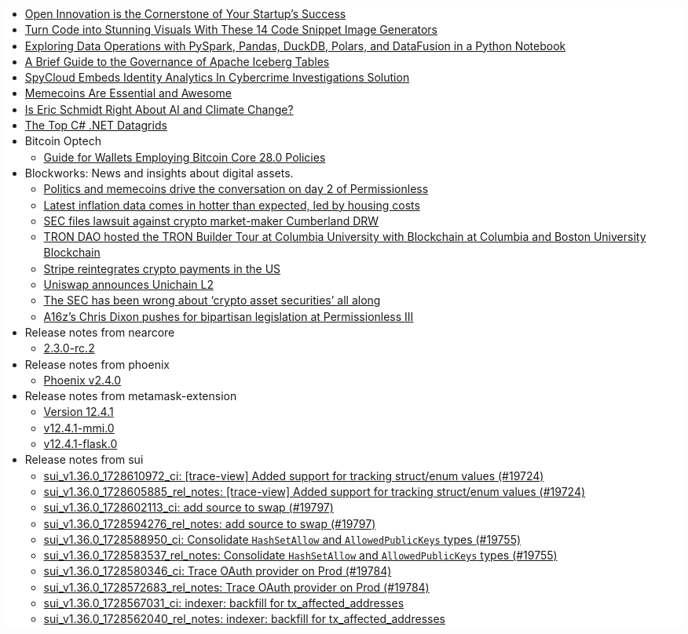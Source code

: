   - [Open Innovation is the Cornerstone of Your Startup’s Success](https://hackernoon.com/open-innovation-is-the-cornerstone-of-your-startups-success?source=rss)
  - [Turn Code into Stunning Visuals With These 14 Code Snippet Image Generators](https://hackernoon.com/turn-code-into-stunning-visuals-with-these-14-code-snippet-image-generators?source=rss)
  - [Exploring Data Operations with PySpark, Pandas, DuckDB, Polars, and DataFusion in a Python Notebook](https://hackernoon.com/exploring-data-operations-with-pyspark-pandas-duckdb-polars-and-datafusion-in-a-python-notebook?source=rss)
  - [A Brief Guide to the Governance of Apache Iceberg Tables](https://hackernoon.com/a-brief-guide-to-the-governance-of-apache-iceberg-tables?source=rss)
  - [SpyCloud Embeds Identity Analytics In Cybercrime Investigations Solution](https://hackernoon.com/spycloud-embeds-identity-analytics-in-cybercrime-investigations-solution?source=rss)
  - [Memecoins Are Essential and Awesome](https://hackernoon.com/memecoins-are-essential-and-awesome?source=rss)
  - [Is Eric Schmidt Right About AI and Climate Change?](https://hackernoon.com/is-eric-schmidt-right-about-ai-and-climate-change?source=rss)
  - [The Top C# .NET Datagrids](https://hackernoon.com/the-top-c-net-datagrids?source=rss)
- Bitcoin Optech
  - [Guide for Wallets Employing Bitcoin Core 28.0 Policies](https://bitcoinops.org/en/bitcoin-core-28-wallet-integration-guide/)
- Blockworks: News and insights about digital assets.
  - [Politics and memecoins drive the conversation on day 2 of Permissionless](https://blockworks.co/news/permissionless-day-two-vibes)
  - [Latest inflation data comes in hotter than expected, led by housing costs](https://blockworks.co/news/forward-guidance-newsletter-hot-inflation-data)
  - [SEC files lawsuit against crypto market-maker Cumberland DRW](https://blockworks.co/news/sec-charges-cumberland-unregistered-dealer)
  - [TRON DAO hosted the TRON Builder Tour at Columbia University with Blockchain at Columbia and Boston University Blockchain](https://blockworks.co/news/tron-dao-hosted-the-tron-builder-tour)
  - [Stripe reintegrates crypto payments in the US](https://blockworks.co/news/stripe-reintegrates-crypto-payments-in-the-us)
  - [Uniswap announces Unichain L2](https://blockworks.co/news/0xresearch-newsletter-uniswap-layer-2)
  - [The SEC has been wrong about ‘crypto asset securities’ all along](https://blockworks.co/news/sec-wrong-about-crypto-asset-securities)
  - [A16z’s Chris Dixon pushes for bipartisan legislation at Permissionless III](https://blockworks.co/news/empire-newsletter-permissionless-crypto-regulation)
- Release notes from nearcore
  - [2.3.0-rc.2](https://github.com/near/nearcore/releases/tag/2.3.0-rc.2)
- Release notes from phoenix
  - [Phoenix v2.4.0](https://github.com/ACINQ/phoenix/releases/tag/ios-v2.4.0)
- Release notes from metamask-extension
  - [Version 12.4.1](https://github.com/MetaMask/metamask-extension/releases/tag/v12.4.1)
  - [v12.4.1-mmi.0](https://github.com/MetaMask/metamask-extension/releases/tag/v12.4.1-mmi.0)
  - [v12.4.1-flask.0](https://github.com/MetaMask/metamask-extension/releases/tag/v12.4.1-flask.0)
- Release notes from sui
  - [sui_v1.36.0_1728610972_ci: [trace-view] Added support for tracking struct/enum values (#19724)](https://github.com/MystenLabs/sui/releases/tag/sui_v1.36.0_1728610972_ci)
  - [sui_v1.36.0_1728605885_rel_notes: [trace-view] Added support for tracking struct/enum values (#19724)](https://github.com/MystenLabs/sui/releases/tag/sui_v1.36.0_1728605885_rel_notes)
  - [sui_v1.36.0_1728602113_ci: add source to swap (#19797)](https://github.com/MystenLabs/sui/releases/tag/sui_v1.36.0_1728602113_ci)
  - [sui_v1.36.0_1728594276_rel_notes: add source to swap (#19797)](https://github.com/MystenLabs/sui/releases/tag/sui_v1.36.0_1728594276_rel_notes)
  - [sui_v1.36.0_1728588950_ci: Consolidate `HashSetAllow` and `AllowedPublicKeys` types (#19755)](https://github.com/MystenLabs/sui/releases/tag/sui_v1.36.0_1728588950_ci)
  - [sui_v1.36.0_1728583537_rel_notes: Consolidate `HashSetAllow` and `AllowedPublicKeys` types (#19755)](https://github.com/MystenLabs/sui/releases/tag/sui_v1.36.0_1728583537_rel_notes)
  - [sui_v1.36.0_1728580346_ci: Trace OAuth provider on Prod (#19784)](https://github.com/MystenLabs/sui/releases/tag/sui_v1.36.0_1728580346_ci)
  - [sui_v1.36.0_1728572683_rel_notes: Trace OAuth provider on Prod (#19784)](https://github.com/MystenLabs/sui/releases/tag/sui_v1.36.0_1728572683_rel_notes)
  - [sui_v1.36.0_1728567031_ci: indexer: backfill for tx_affected_addresses](https://github.com/MystenLabs/sui/releases/tag/sui_v1.36.0_1728567031_ci)
  - [sui_v1.36.0_1728562040_rel_notes: indexer: backfill for tx_affected_addresses](https://github.com/MystenLabs/sui/releases/tag/sui_v1.36.0_1728562040_rel_notes)